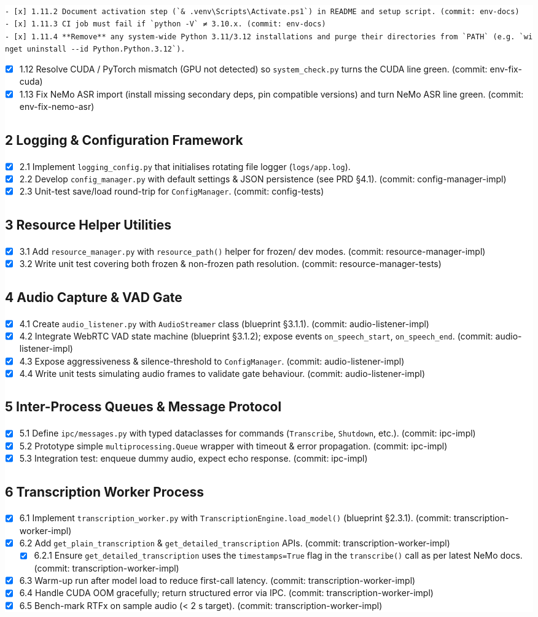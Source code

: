 	- [x] 1.11.2 Document activation step (`& .venv\Scripts\Activate.ps1`) in README and setup script. (commit: env-docs)
	- [x] 1.11.3 CI job must fail if `python -V` ≠ 3.10.x. (commit: env-docs)
	- [x] 1.11.4 **Remove** any system-wide Python 3.11/3.12 installations and purge their directories from `PATH` (e.g. `winget uninstall --id Python.Python.3.12`).
- [x] 1.12 Resolve CUDA / PyTorch mismatch (GPU not detected) so `system_check.py` turns the CUDA line green. (commit: env-fix-cuda)
- [x] 1.13 Fix NeMo ASR import (install missing secondary deps, pin compatible versions) and turn NeMo ASR line green. (commit: env-fix-nemo-asr)

## 2  Logging & Configuration Framework
- [x] 2.1 Implement `logging_config.py` that initialises rotating file logger (`logs/app.log`).
- [x] 2.2 Develop `config_manager.py` with default settings & JSON persistence (see PRD §4.1). (commit: config-manager-impl)
- [x] 2.3 Unit-test save/load round-trip for `ConfigManager`. (commit: config-tests)

## 3  Resource Helper Utilities
- [x] 3.1 Add `resource_manager.py` with `resource_path()` helper for frozen/ dev modes. (commit: resource-manager-impl)
- [x] 3.2 Write unit test covering both frozen & non-frozen path resolution. (commit: resource-manager-tests)

## 4  Audio Capture & VAD Gate
- [x] 4.1 Create `audio_listener.py` with `AudioStreamer` class (blueprint §3.1.1). (commit: audio-listener-impl)
- [x] 4.2 Integrate WebRTC VAD state machine (blueprint §3.1.2); expose events `on_speech_start`, `on_speech_end`. (commit: audio-listener-impl)
- [x] 4.3 Expose aggressiveness & silence-threshold to `ConfigManager`. (commit: audio-listener-impl)
- [x] 4.4 Write unit tests simulating audio frames to validate gate behaviour. (commit: audio-listener-impl)

## 5  Inter-Process Queues & Message Protocol
- [x] 5.1 Define `ipc/messages.py` with typed dataclasses for commands (`Transcribe`, `Shutdown`, etc.). (commit: ipc-impl)
- [x] 5.2 Prototype simple `multiprocessing.Queue` wrapper with timeout & error propagation. (commit: ipc-impl)
- [x] 5.3 Integration test: enqueue dummy audio, expect echo response. (commit: ipc-impl)

## 6  Transcription Worker Process
- [x] 6.1 Implement `transcription_worker.py` with `TranscriptionEngine.load_model()` (blueprint §2.3.1). (commit: transcription-worker-impl)
- [x] 6.2 Add `get_plain_transcription` & `get_detailed_transcription` APIs. (commit: transcription-worker-impl)
    - [x] 6.2.1 Ensure `get_detailed_transcription` uses the `timestamps=True` flag in the `transcribe()` call as per latest NeMo docs. (commit: transcription-worker-impl)
- [x] 6.3 Warm-up run after model load to reduce first-call latency. (commit: transcription-worker-impl)
- [x] 6.4 Handle CUDA OOM gracefully; return structured error via IPC. (commit: transcription-worker-impl)
- [x] 6.5 Bench-mark RTFx on sample audio (< 2 s target). (commit: transcription-worker-impl)
